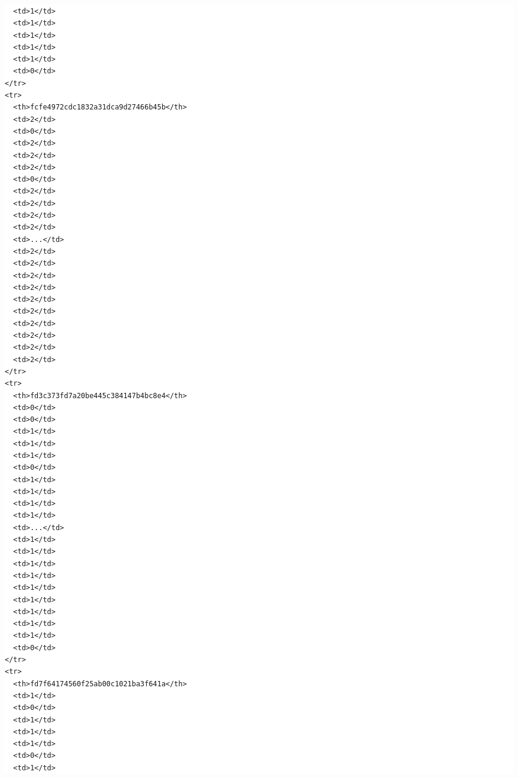       <td>1</td>
      <td>1</td>
      <td>1</td>
      <td>1</td>
      <td>1</td>
      <td>0</td>
    </tr>
    <tr>
      <th>fcfe4972cdc1832a31dca9d27466b45b</th>
      <td>2</td>
      <td>0</td>
      <td>2</td>
      <td>2</td>
      <td>2</td>
      <td>0</td>
      <td>2</td>
      <td>2</td>
      <td>2</td>
      <td>2</td>
      <td>...</td>
      <td>2</td>
      <td>2</td>
      <td>2</td>
      <td>2</td>
      <td>2</td>
      <td>2</td>
      <td>2</td>
      <td>2</td>
      <td>2</td>
      <td>2</td>
    </tr>
    <tr>
      <th>fd3c373fd7a20be445c384147b4bc8e4</th>
      <td>0</td>
      <td>0</td>
      <td>1</td>
      <td>1</td>
      <td>1</td>
      <td>0</td>
      <td>1</td>
      <td>1</td>
      <td>1</td>
      <td>1</td>
      <td>...</td>
      <td>1</td>
      <td>1</td>
      <td>1</td>
      <td>1</td>
      <td>1</td>
      <td>1</td>
      <td>1</td>
      <td>1</td>
      <td>1</td>
      <td>0</td>
    </tr>
    <tr>
      <th>fd7f64174560f25ab00c1021ba3f641a</th>
      <td>1</td>
      <td>0</td>
      <td>1</td>
      <td>1</td>
      <td>1</td>
      <td>0</td>
      <td>1</td>